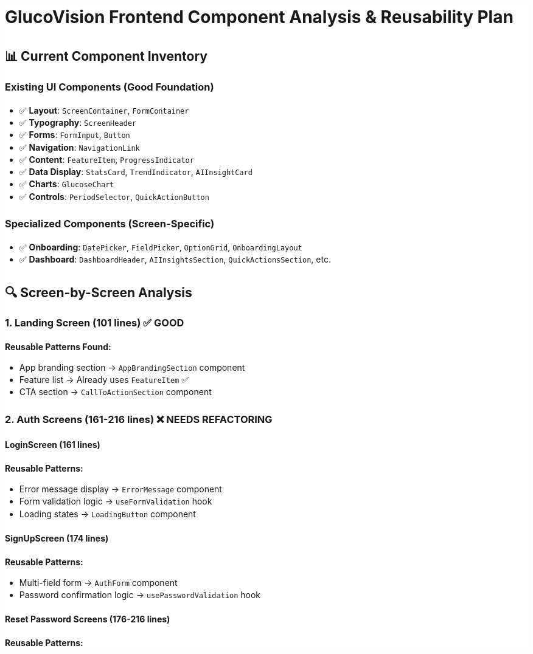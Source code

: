 # GlucoVision Frontend Component Analysis & Reusability Plan

## 📊 **Current Component Inventory**

### **Existing UI Components (Good Foundation)**

- ✅ **Layout**: `ScreenContainer`, `FormContainer`
- ✅ **Typography**: `ScreenHeader`
- ✅ **Forms**: `FormInput`, `Button`
- ✅ **Navigation**: `NavigationLink`
- ✅ **Content**: `FeatureItem`, `ProgressIndicator`
- ✅ **Data Display**: `StatsCard`, `TrendIndicator`, `AIInsightCard`
- ✅ **Charts**: `GlucoseChart`
- ✅ **Controls**: `PeriodSelector`, `QuickActionButton`

### **Specialized Components (Screen-Specific)**

- ✅ **Onboarding**: `DatePicker`, `FieldPicker`, `OptionGrid`, `OnboardingLayout`
- ✅ **Dashboard**: `DashboardHeader`, `AIInsightsSection`, `QuickActionsSection`, etc.

## 🔍 **Screen-by-Screen Analysis**

### **1. Landing Screen (101 lines) ✅ GOOD**

**Reusable Patterns Found:**

- App branding section → `AppBrandingSection` component
- Feature list → Already uses `FeatureItem` ✅
- CTA section → `CallToActionSection` component

### **2. Auth Screens (161-216 lines) ❌ NEEDS REFACTORING**

#### **LoginScreen (161 lines)**

**Reusable Patterns:**

- Error message display → `ErrorMessage` component
- Form validation logic → `useFormValidation` hook
- Loading states → `LoadingButton` component

#### **SignUpScreen (174 lines)**

**Reusable Patterns:**

- Multi-field form → `AuthForm` component
- Password confirmation logic → `usePasswordValidation` hook

#### **Reset Password Screens (176-216 lines)**

**Reusable Patterns:**
